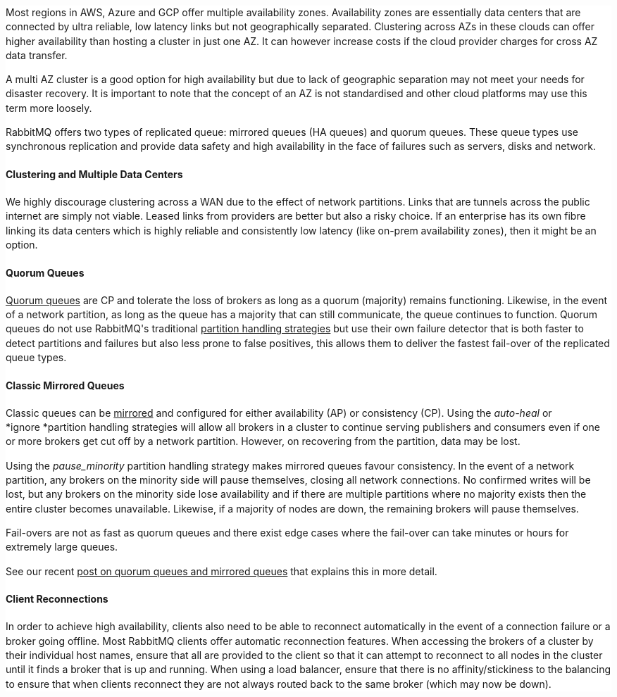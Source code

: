 Most regions in AWS, Azure and GCP offer multiple availability zones. Availability zones are essentially data centers that are connected by ultra reliable, low latency links but not geographically separated. Clustering across AZs in these clouds can offer higher availability than hosting a cluster in just one AZ. It can however increase costs if the cloud provider charges for cross AZ data transfer.

A multi AZ cluster is a good option for high availability but due to lack of geographic separation may not meet your needs for disaster recovery. It is important to note that the concept of an AZ is not standardised and other cloud platforms may use this term more loosely.

RabbitMQ offers two types of replicated queue: mirrored queues (HA queues) and quorum queues. These queue types use synchronous replication and provide data safety and high availability in the face of failures such as servers, disks and network.

#### Clustering and Multiple Data Centers

We highly discourage clustering across a WAN due to the effect of network partitions. Links that are tunnels across the public internet are simply not viable. Leased links from providers are better but also a risky choice. If an enterprise has its own fibre linking its data centers which is highly reliable and consistently low latency (like on-prem availability zones), then it might be an option.

#### Quorum Queues

[Quorum queues](/docs/quorum-queues) are CP and tolerate the loss of brokers as long as a quorum (majority) remains functioning. Likewise, in the event of a network partition, as long as the queue has a majority that can still communicate, the queue continues to function. Quorum queues do not use RabbitMQ's traditional [partition handling strategies](/docs/partitions#automatic-handling) but use their own failure detector that is both faster to detect partitions and failures but also less prone to false positives, this allows them to deliver the fastest fail-over of the replicated queue types.

#### Classic Mirrored Queues

Classic queues can be [mirrored](/docs/3.13/ha) and configured for either availability (AP) or consistency (CP). Using the *auto-heal* or *ignore *partition handling strategies will allow all brokers in a cluster to continue serving publishers and consumers even if one or more brokers get cut off by a network partition. However, on recovering from the partition, data may be lost.

Using the *pause_minority* partition handling strategy makes mirrored queues favour consistency. In the event of a network partition, any brokers on the minority side will pause themselves, closing all network connections. No confirmed writes will be lost, but any brokers on the minority side lose availability and if there are multiple partitions where no majority exists then the entire cluster becomes unavailable. Likewise, if a majority of nodes are down, the remaining brokers will pause themselves. 

Fail-overs are not as fast as quorum queues and there exist edge cases where the fail-over can take minutes or hours for extremely large queues.

See our recent [post on quorum queues and mirrored queues](/blog/2020/04/20/rabbitmq-gets-an-ha-upgrade) that explains this in more detail.

#### Client Reconnections

In order to achieve high availability, clients also need to be able to reconnect automatically in the event of a connection failure or a broker going offline. Most RabbitMQ clients offer automatic reconnection features. When accessing the brokers of a cluster by their individual host names, ensure that all are provided to the client so that it can attempt to reconnect to all nodes in the cluster until it finds a broker that is up and running. When using a load balancer, ensure that there is no affinity/stickiness to the balancing to ensure that when clients reconnect they are not always routed back to the same broker (which may now be down).
